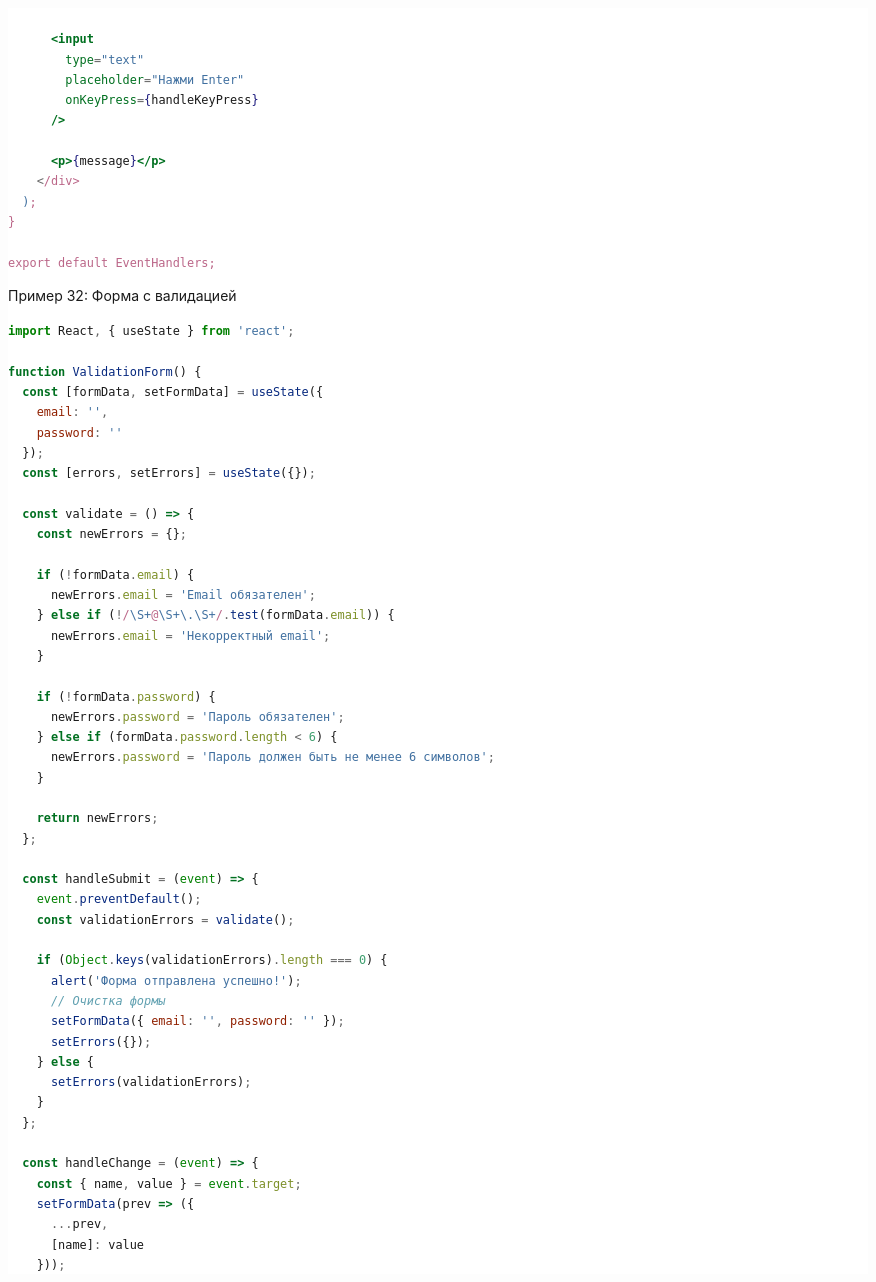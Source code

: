 ```jsx
      
      <input
        type="text"
        placeholder="Нажми Enter"
        onKeyPress={handleKeyPress}
      />
      
      <p>{message}</p>
    </div>
  );
}

export default EventHandlers;
```
Пример 32: Форма с валидацией
```jsx
import React, { useState } from 'react';

function ValidationForm() {
  const [formData, setFormData] = useState({
    email: '',
    password: ''
  });
  const [errors, setErrors] = useState({});
  
  const validate = () => {
    const newErrors = {};
    
    if (!formData.email) {
      newErrors.email = 'Email обязателен';
    } else if (!/\S+@\S+\.\S+/.test(formData.email)) {
      newErrors.email = 'Некорректный email';
    }
    
    if (!formData.password) {
      newErrors.password = 'Пароль обязателен';
    } else if (formData.password.length < 6) {
      newErrors.password = 'Пароль должен быть не менее 6 символов';
    }
    
    return newErrors;
  };
  
  const handleSubmit = (event) => {
    event.preventDefault();
    const validationErrors = validate();
    
    if (Object.keys(validationErrors).length === 0) {
      alert('Форма отправлена успешно!');
      // Очистка формы
      setFormData({ email: '', password: '' });
      setErrors({});
    } else {
      setErrors(validationErrors);
    }
  };
  
  const handleChange = (event) => {
    const { name, value } = event.target;
    setFormData(prev => ({
      ...prev,
      [name]: value
    }));
```